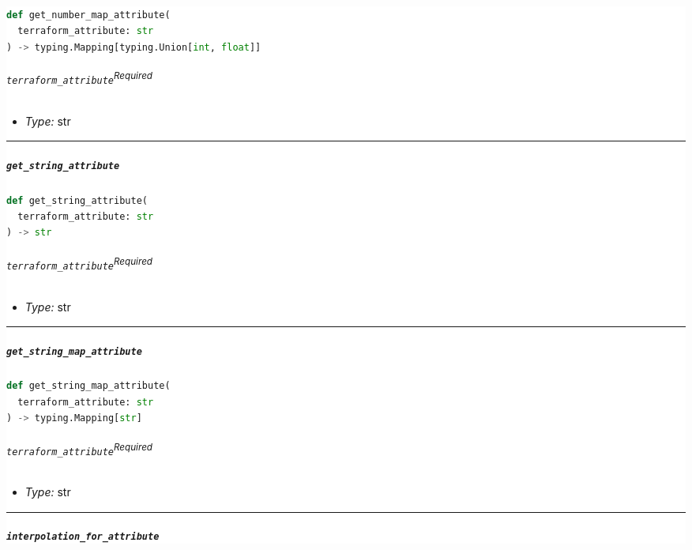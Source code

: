```python
def get_number_map_attribute(
  terraform_attribute: str
) -> typing.Mapping[typing.Union[int, float]]
```

###### `terraform_attribute`<sup>Required</sup> <a name="terraform_attribute" id="@cdktf/provider-ionoscloud.pgDatabase.PgDatabaseTimeoutsOutputReference.getNumberMapAttribute.parameter.terraformAttribute"></a>

- *Type:* str

---

##### `get_string_attribute` <a name="get_string_attribute" id="@cdktf/provider-ionoscloud.pgDatabase.PgDatabaseTimeoutsOutputReference.getStringAttribute"></a>

```python
def get_string_attribute(
  terraform_attribute: str
) -> str
```

###### `terraform_attribute`<sup>Required</sup> <a name="terraform_attribute" id="@cdktf/provider-ionoscloud.pgDatabase.PgDatabaseTimeoutsOutputReference.getStringAttribute.parameter.terraformAttribute"></a>

- *Type:* str

---

##### `get_string_map_attribute` <a name="get_string_map_attribute" id="@cdktf/provider-ionoscloud.pgDatabase.PgDatabaseTimeoutsOutputReference.getStringMapAttribute"></a>

```python
def get_string_map_attribute(
  terraform_attribute: str
) -> typing.Mapping[str]
```

###### `terraform_attribute`<sup>Required</sup> <a name="terraform_attribute" id="@cdktf/provider-ionoscloud.pgDatabase.PgDatabaseTimeoutsOutputReference.getStringMapAttribute.parameter.terraformAttribute"></a>

- *Type:* str

---

##### `interpolation_for_attribute` <a name="interpolation_for_attribute" id="@cdktf/provider-ionoscloud.pgDatabase.PgDatabaseTimeoutsOutputReference.interpolationForAttribute"></a>
